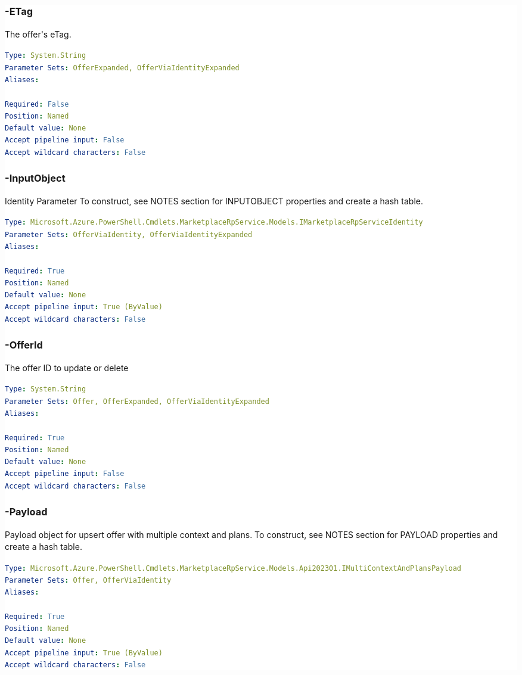 ### -ETag
The offer's eTag.

```yaml
Type: System.String
Parameter Sets: OfferExpanded, OfferViaIdentityExpanded
Aliases:

Required: False
Position: Named
Default value: None
Accept pipeline input: False
Accept wildcard characters: False
```

### -InputObject
Identity Parameter
To construct, see NOTES section for INPUTOBJECT properties and create a hash table.

```yaml
Type: Microsoft.Azure.PowerShell.Cmdlets.MarketplaceRpService.Models.IMarketplaceRpServiceIdentity
Parameter Sets: OfferViaIdentity, OfferViaIdentityExpanded
Aliases:

Required: True
Position: Named
Default value: None
Accept pipeline input: True (ByValue)
Accept wildcard characters: False
```

### -OfferId
The offer ID to update or delete

```yaml
Type: System.String
Parameter Sets: Offer, OfferExpanded, OfferViaIdentityExpanded
Aliases:

Required: True
Position: Named
Default value: None
Accept pipeline input: False
Accept wildcard characters: False
```

### -Payload
Payload object for upsert offer with multiple context and plans.
To construct, see NOTES section for PAYLOAD properties and create a hash table.

```yaml
Type: Microsoft.Azure.PowerShell.Cmdlets.MarketplaceRpService.Models.Api202301.IMultiContextAndPlansPayload
Parameter Sets: Offer, OfferViaIdentity
Aliases:

Required: True
Position: Named
Default value: None
Accept pipeline input: True (ByValue)
Accept wildcard characters: False
```
